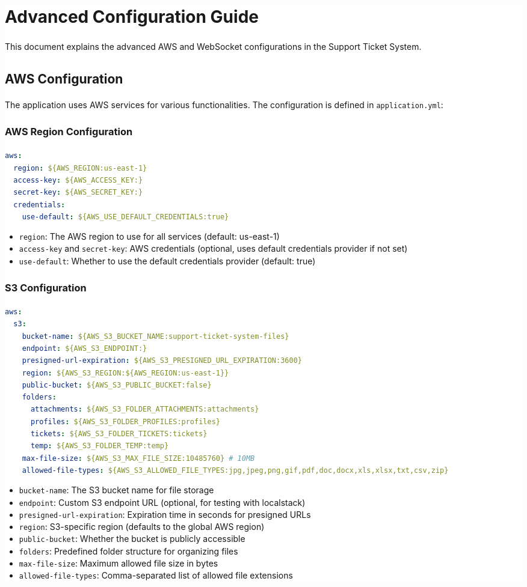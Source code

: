 # Advanced Configuration Guide

This document explains the advanced AWS and WebSocket configurations in the Support Ticket System.

## AWS Configuration

The application uses AWS services for various functionalities. The configuration is defined in `application.yml`:

### AWS Region Configuration

```yaml
aws:
  region: ${AWS_REGION:us-east-1}
  access-key: ${AWS_ACCESS_KEY:}
  secret-key: ${AWS_SECRET_KEY:}
  credentials:
    use-default: ${AWS_USE_DEFAULT_CREDENTIALS:true}
```

- `region`: The AWS region to use for all services (default: us-east-1)
- `access-key` and `secret-key`: AWS credentials (optional, uses default credentials provider if not set)
- `use-default`: Whether to use the default credentials provider (default: true)

### S3 Configuration

```yaml
aws:
  s3:
    bucket-name: ${AWS_S3_BUCKET_NAME:support-ticket-system-files}
    endpoint: ${AWS_S3_ENDPOINT:}
    presigned-url-expiration: ${AWS_S3_PRESIGNED_URL_EXPIRATION:3600}
    region: ${AWS_S3_REGION:${AWS_REGION:us-east-1}}
    public-bucket: ${AWS_S3_PUBLIC_BUCKET:false}
    folders:
      attachments: ${AWS_S3_FOLDER_ATTACHMENTS:attachments}
      profiles: ${AWS_S3_FOLDER_PROFILES:profiles}
      tickets: ${AWS_S3_FOLDER_TICKETS:tickets}
      temp: ${AWS_S3_FOLDER_TEMP:temp}
    max-file-size: ${AWS_S3_MAX_FILE_SIZE:10485760} # 10MB
    allowed-file-types: ${AWS_S3_ALLOWED_FILE_TYPES:jpg,jpeg,png,gif,pdf,doc,docx,xls,xlsx,txt,csv,zip}
```

- `bucket-name`: The S3 bucket name for file storage
- `endpoint`: Custom S3 endpoint URL (optional, for testing with localstack)
- `presigned-url-expiration`: Expiration time in seconds for presigned URLs
- `region`: S3-specific region (defaults to the global AWS region)
- `public-bucket`: Whether the bucket is publicly accessible
- `folders`: Predefined folder structure for organizing files
- `max-file-size`: Maximum allowed file size in bytes
- `allowed-file-types`: Comma-separated list of allowed file extensions
